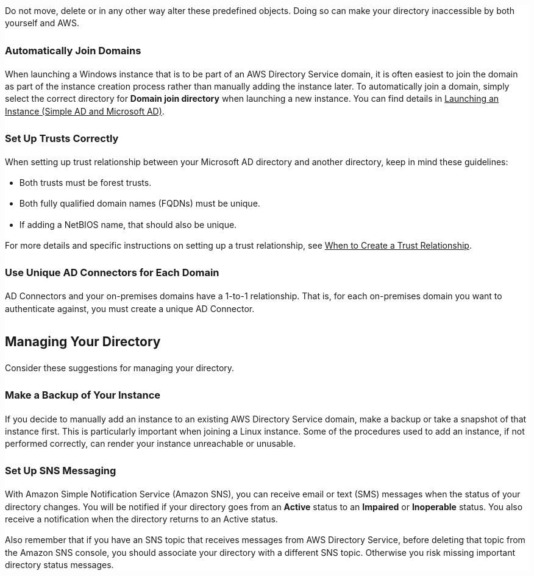 Do not move, delete or in any other way alter these predefined objects\. Doing so can make your directory inaccessible by both yourself and AWS\. 

### Automatically Join Domains<a name="auto_join_domains"></a>

When launching a Windows instance that is to be part of an AWS Directory Service domain, it is often easiest to join the domain as part of the instance creation process rather than manually adding the instance later\. To automatically join a domain, simply select the correct directory for **Domain join directory** when launching a new instance\. You can find details in [Launching an Instance \(Simple AD and Microsoft AD\)](launching_instance.md)\.

### Set Up Trusts Correctly<a name="setup_trust_correctly"></a>

When setting up trust relationship between your Microsoft AD directory and another directory, keep in mind these guidelines:

+ Both trusts must be forest trusts\.

+ Both fully qualified domain names \(FQDNs\) must be unique\.

+ If adding a NetBIOS name, that should also be unique\.

For more details and specific instructions on setting up a trust relationship, see [When to Create a Trust Relationship](setup_trust.md)\.

### Use Unique AD Connectors for Each Domain<a name="use_unique_connector"></a>

AD Connectors and your on\-premises domains have a 1\-to\-1 relationship\. That is, for each on\-premises domain you want to authenticate against, you must create a unique AD Connector\.

## Managing Your Directory<a name="bp_managing_directory"></a>

Consider these suggestions for managing your directory\.

### Make a Backup of Your Instance<a name="make_backups"></a>

If you decide to manually add an instance to an existing AWS Directory Service domain, make a backup or take a snapshot of that instance first\. This is particularly important when joining a Linux instance\. Some of the procedures used to add an instance, if not performed correctly, can render your instance unreachable or unusable\. 

### Set Up SNS Messaging<a name="use_sns"></a>

With Amazon Simple Notification Service \(Amazon SNS\), you can receive email or text \(SMS\) messages when the status of your directory changes\. You will be notified if your directory goes from an **Active** status to an **Impaired** or **Inoperable** status\. You also receive a notification when the directory returns to an Active status\.

Also remember that if you have an SNS topic that receives messages from AWS Directory Service, before deleting that topic from the Amazon SNS console, you should associate your directory with a different SNS topic\. Otherwise you risk missing important directory status messages\. 
